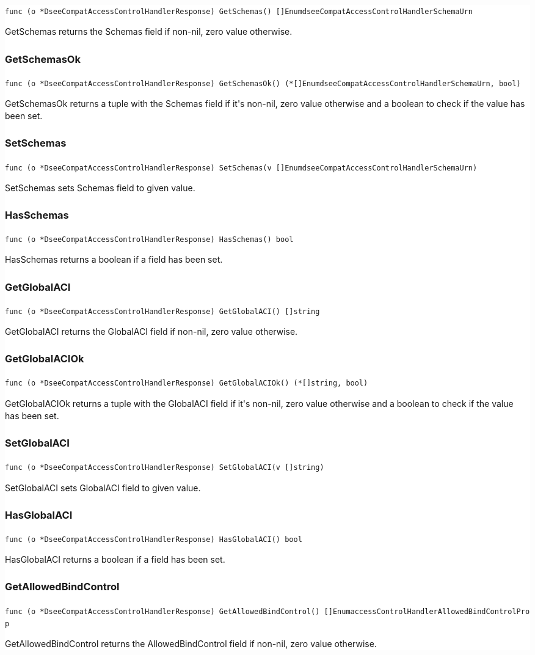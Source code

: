 `func (o *DseeCompatAccessControlHandlerResponse) GetSchemas() []EnumdseeCompatAccessControlHandlerSchemaUrn`

GetSchemas returns the Schemas field if non-nil, zero value otherwise.

### GetSchemasOk

`func (o *DseeCompatAccessControlHandlerResponse) GetSchemasOk() (*[]EnumdseeCompatAccessControlHandlerSchemaUrn, bool)`

GetSchemasOk returns a tuple with the Schemas field if it's non-nil, zero value otherwise
and a boolean to check if the value has been set.

### SetSchemas

`func (o *DseeCompatAccessControlHandlerResponse) SetSchemas(v []EnumdseeCompatAccessControlHandlerSchemaUrn)`

SetSchemas sets Schemas field to given value.

### HasSchemas

`func (o *DseeCompatAccessControlHandlerResponse) HasSchemas() bool`

HasSchemas returns a boolean if a field has been set.

### GetGlobalACI

`func (o *DseeCompatAccessControlHandlerResponse) GetGlobalACI() []string`

GetGlobalACI returns the GlobalACI field if non-nil, zero value otherwise.

### GetGlobalACIOk

`func (o *DseeCompatAccessControlHandlerResponse) GetGlobalACIOk() (*[]string, bool)`

GetGlobalACIOk returns a tuple with the GlobalACI field if it's non-nil, zero value otherwise
and a boolean to check if the value has been set.

### SetGlobalACI

`func (o *DseeCompatAccessControlHandlerResponse) SetGlobalACI(v []string)`

SetGlobalACI sets GlobalACI field to given value.

### HasGlobalACI

`func (o *DseeCompatAccessControlHandlerResponse) HasGlobalACI() bool`

HasGlobalACI returns a boolean if a field has been set.

### GetAllowedBindControl

`func (o *DseeCompatAccessControlHandlerResponse) GetAllowedBindControl() []EnumaccessControlHandlerAllowedBindControlProp`

GetAllowedBindControl returns the AllowedBindControl field if non-nil, zero value otherwise.

